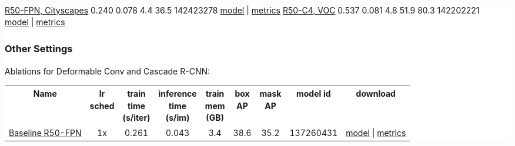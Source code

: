 
 <tr><td align="left"><a href="configs/Cityscapes/mask_rcnn_R_50_FPN.yaml">R50-FPN, Cityscapes</a></td>
<td align="center">0.240</td>
<td align="center">0.078</td>
<td align="center">4.4</td>
<td align="center"></td>
<td align="center"></td>
<td align="center">36.5</td>
<td align="center">142423278</td>
<td align="center"><a href="https://dl.fbaipublicfiles.com/detectron2/Cityscapes/mask_rcnn_R_50_FPN/142423278/model_final_af9cf5.pkl">model</a>&nbsp;|&nbsp;<a href="https://dl.fbaipublicfiles.com/detectron2/Cityscapes/mask_rcnn_R_50_FPN/142423278/metrics.json">metrics</a></td>
</tr>

 <tr><td align="left"><a href="configs/PascalVOC-Detection/faster_rcnn_R_50_C4.yaml">R50-C4, VOC</a></td>
<td align="center">0.537</td>
<td align="center">0.081</td>
<td align="center">4.8</td>
<td align="center">51.9</td>
<td align="center">80.3</td>
<td align="center"></td>
<td align="center">142202221</td>
<td align="center"><a href="https://dl.fbaipublicfiles.com/detectron2/PascalVOC-Detection/faster_rcnn_R_50_C4/142202221/model_final_b1acc2.pkl">model</a>&nbsp;|&nbsp;<a href="https://dl.fbaipublicfiles.com/detectron2/PascalVOC-Detection/faster_rcnn_R_50_C4/142202221/metrics.json">metrics</a></td>
</tr>
</tbody></table>



### Other Settings

Ablations for Deformable Conv and Cascade R-CNN:




<table><tbody>


<th valign="bottom">Name</th>
<th valign="bottom">lr<br/>sched</th>
<th valign="bottom">train<br/>time<br/>(s/iter)</th>
<th valign="bottom">inference<br/>time<br/>(s/im)</th>
<th valign="bottom">train<br/>mem<br/>(GB)</th>
<th valign="bottom">box<br/>AP</th>
<th valign="bottom">mask<br/>AP</th>
<th valign="bottom">model id</th>
<th valign="bottom">download</th>


 <tr><td align="left"><a href="configs/COCO-InstanceSegmentation/mask_rcnn_R_50_FPN_1x.yaml">Baseline R50-FPN</a></td>
<td align="center">1x</td>
<td align="center">0.261</td>
<td align="center">0.043</td>
<td align="center">3.4</td>
<td align="center">38.6</td>
<td align="center">35.2</td>
<td align="center">137260431</td>
<td align="center"><a href="https://dl.fbaipublicfiles.com/detectron2/COCO-InstanceSegmentation/mask_rcnn_R_50_FPN_1x/137260431/model_final_a54504.pkl">model</a>&nbsp;|&nbsp;<a href="https://dl.fbaipublicfiles.com/detectron2/COCO-InstanceSegmentation/mask_rcnn_R_50_FPN_1x/137260431/metrics.json">metrics</a></td>
</tr>
